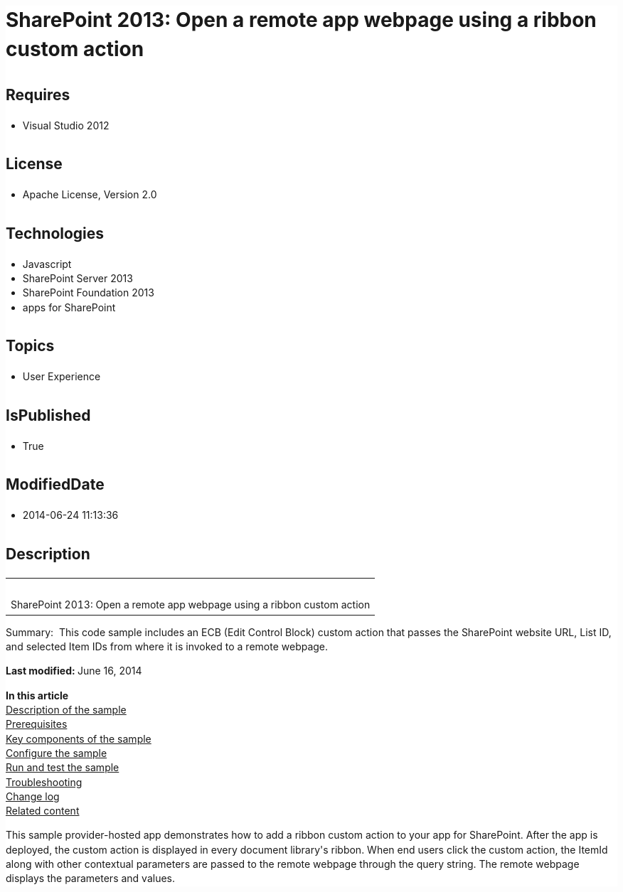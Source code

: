 # SharePoint 2013: Open a remote app webpage using a ribbon custom action
## Requires
* Visual Studio 2012
## License
* Apache License, Version 2.0
## Technologies
* Javascript
* SharePoint Server 2013
* SharePoint Foundation 2013
* apps for SharePoint
## Topics
* User Experience
## IsPublished
* True
## ModifiedDate
* 2014-06-24 11:13:36
## Description

<div id="header">
<table id="bottomTable" cellspacing="0" cellpadding="0">
<tbody>
<tr id="headerTableRow1">
<td align="left"><span id="runningHeaderText">&nbsp;</span></td>
</tr>
<tr id="headerTableRow2">
<td align="left"><span id="nsrTitle">SharePoint 2013: Open a remote app webpage using a ribbon custom action</span></td>
</tr>
</tbody>
</table>
</div>
<div id="mainSection">
<div id="mainBody">
<div class="summary">
<p><span class="label">Summary:</span>&nbsp;&nbsp;This code sample includes an ECB (Edit Control Block) custom action that passes the SharePoint website URL, List ID, and selected Item IDs from where it is invoked to a remote webpage.</p>
</div>
<div class="introduction">
<p><strong>Last modified: </strong>June 16, 2014</p>
<p><strong>In this article</strong><br>
<a href="#O15Readme_Description">Description of the sample</a><br>
<a href="#O15Readme_Prereq">Prerequisites</a><br>
<a href="#O15Readme_components">Key components of the sample</a><br>
<a href="#O15Readme_config">Configure the sample</a><br>
<a href="#O15Readme_test">Run and test the sample</a><br>
<a href="#O15Readme_Troubleshoot">Troubleshooting</a><br>
<a href="#O15Readme_Changelog">Change log</a><br>
<a href="#O15Readme_RelatedContent">Related content</a></p>
<p>This sample provider-hosted app demonstrates how to add a ribbon custom action to your app for SharePoint. After the app is deployed, the custom action is displayed in every document library's ribbon. When end users click the custom action, the
<span class="keyword">ItemId</span> along with other contextual parameters are passed to the remote webpage through the query string. The remote webpage displays the parameters and values.</p>